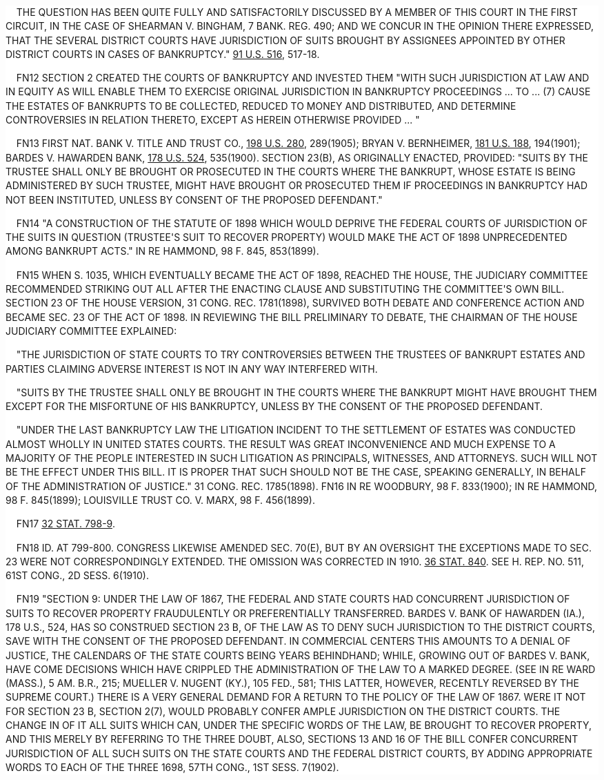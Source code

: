     THE QUESTION HAS BEEN QUITE FULLY AND SATISFACTORILY DISCUSSED BY A MEMBER OF THIS COURT IN THE FIRST CIRCUIT, IN THE CASE OF SHEARMAN V. BINGHAM, 7 BANK.  REG. 490; AND WE CONCUR IN THE OPINION THERE EXPRESSED, THAT THE SEVERAL DISTRICT COURTS HAVE JURISDICTION OF SUITS BROUGHT BY ASSIGNEES APPOINTED BY OTHER DISTRICT COURTS IN CASES OF BANKRUPTCY."  [91 U.S. 516][/us/courts/scotus/usReporter/91/516], 517-18.

    FN12  SECTION 2 CREATED THE COURTS OF BANKRUPTCY AND INVESTED THEM "WITH SUCH JURISDICTION AT LAW AND IN EQUITY AS WILL ENABLE THEM TO EXERCISE ORIGINAL JURISDICTION IN BANKRUPTCY PROCEEDINGS ...  TO  ... (7) CAUSE THE ESTATES OF BANKRUPTS TO BE COLLECTED, REDUCED TO MONEY AND DISTRIBUTED, AND DETERMINE CONTROVERSIES IN RELATION THERETO, EXCEPT AS HEREIN OTHERWISE PROVIDED ...  "

    FN13  FIRST NAT. BANK V. TITLE AND TRUST CO., [198 U.S. 280][/us/courts/scotus/usReporter/198/280], 289(1905); BRYAN V. BERNHEIMER, [181 U.S. 188][/us/courts/scotus/usReporter/181/188], 194(1901); BARDES V. HAWARDEN BANK, [178 U.S. 524][/us/courts/scotus/usReporter/178/524], 535(1900).  SECTION 23(B), AS ORIGINALLY ENACTED, PROVIDED:  "SUITS BY THE TRUSTEE SHALL ONLY BE BROUGHT OR PROSECUTED IN THE COURTS WHERE THE BANKRUPT, WHOSE ESTATE IS BEING ADMINISTERED BY SUCH TRUSTEE, MIGHT HAVE BROUGHT OR PROSECUTED THEM IF PROCEEDINGS IN BANKRUPTCY HAD NOT BEEN INSTITUTED, UNLESS BY CONSENT OF THE PROPOSED DEFENDANT."

    FN14  "A CONSTRUCTION OF THE STATUTE OF 1898 WHICH WOULD DEPRIVE THE FEDERAL COURTS OF JURISDICTION OF THE SUITS IN QUESTION (TRUSTEE'S SUIT TO RECOVER PROPERTY) WOULD MAKE THE ACT OF 1898 UNPRECEDENTED AMONG BANKRUPT ACTS."  IN RE HAMMOND, 98 F. 845, 853(1899).

    FN15  WHEN S. 1035, WHICH EVENTUALLY BECAME THE ACT OF 1898, REACHED THE HOUSE, THE JUDICIARY COMMITTEE RECOMMENDED STRIKING OUT ALL AFTER THE ENACTING CLAUSE AND SUBSTITUTING THE COMMITTEE'S OWN BILL.  SECTION 23 OF THE HOUSE VERSION, 31 CONG. REC. 1781(1898), SURVIVED BOTH DEBATE AND CONFERENCE ACTION AND BECAME SEC. 23 OF THE ACT OF 1898.  IN REVIEWING THE BILL PRELIMINARY TO DEBATE, THE CHAIRMAN OF THE HOUSE JUDICIARY COMMITTEE EXPLAINED:

    "THE JURISDICTION OF STATE COURTS TO TRY CONTROVERSIES BETWEEN THE TRUSTEES OF BANKRUPT ESTATES AND PARTIES CLAIMING ADVERSE INTEREST IS NOT IN ANY WAY INTERFERED WITH.

    "SUITS BY THE TRUSTEE SHALL ONLY BE BROUGHT IN THE COURTS WHERE THE BANKRUPT MIGHT HAVE BROUGHT THEM EXCEPT FOR THE MISFORTUNE OF HIS BANKRUPTCY, UNLESS BY THE CONSENT OF THE PROPOSED DEFENDANT.

    "UNDER THE LAST BANKRUPTCY LAW THE LITIGATION INCIDENT TO THE SETTLEMENT OF ESTATES WAS CONDUCTED ALMOST WHOLLY IN UNITED STATES COURTS.  THE RESULT WAS GREAT INCONVENIENCE AND MUCH EXPENSE TO A MAJORITY OF THE PEOPLE INTERESTED IN SUCH LITIGATION AS PRINCIPALS, WITNESSES, AND ATTORNEYS.  SUCH WILL NOT BE THE EFFECT UNDER THIS BILL.  IT IS PROPER THAT SUCH SHOULD NOT BE THE CASE, SPEAKING GENERALLY, IN BEHALF OF THE ADMINISTRATION OF JUSTICE."  31 CONG. REC. 1785(1898).    FN16  IN RE WOODBURY, 98 F. 833(1900); IN RE HAMMOND, 98 F. 845(1899); LOUISVILLE TRUST CO. V. MARX, 98 F. 456(1899).

    FN17  [32 STAT. 798-9][/us/stat/32/798].

    FN18  ID. AT 799-800.  CONGRESS LIKEWISE AMENDED SEC. 70(E), BUT BY AN OVERSIGHT THE EXCEPTIONS MADE TO SEC. 23 WERE NOT CORRESPONDINGLY EXTENDED.  THE OMISSION WAS CORRECTED IN 1910.  [36 STAT. 840][/us/stat/36/840].  SEE H. REP. NO. 511, 61ST CONG., 2D SESS. 6(1910).

    FN19  "SECTION 9:  UNDER THE LAW OF 1867, THE FEDERAL AND STATE COURTS HAD CONCURRENT JURISDICTION OF SUITS TO RECOVER PROPERTY FRAUDULENTLY OR PREFERENTIALLY TRANSFERRED.  BARDES V. BANK OF HAWARDEN (IA.), 178 U.S., 524, HAS SO CONSTRUED SECTION 23 B, OF THE LAW AS TO DENY SUCH JURISDICTION TO THE DISTRICT COURTS, SAVE WITH THE CONSENT OF THE PROPOSED DEFENDANT.  IN COMMERCIAL CENTERS THIS AMOUNTS TO A DENIAL OF JUSTICE, THE CALENDARS OF THE STATE COURTS BEING YEARS BEHINDHAND; WHILE, GROWING OUT OF BARDES V. BANK, HAVE COME DECISIONS WHICH HAVE CRIPPLED THE ADMINISTRATION OF THE LAW TO A MARKED DEGREE.  (SEE IN RE WARD (MASS.), 5 AM. B.R., 215; MUELLER V. NUGENT (KY.), 105 FED., 581; THIS LATTER, HOWEVER, RECENTLY REVERSED BY THE SUPREME COURT.)  THERE IS A VERY GENERAL DEMAND FOR A RETURN TO THE POLICY OF THE LAW OF 1867.  WERE IT NOT FOR SECTION 23 B, SECTION 2(7), WOULD PROBABLY CONFER AMPLE JURISDICTION ON THE DISTRICT COURTS.  THE CHANGE IN OF IT ALL SUITS WHICH CAN, UNDER THE SPECIFIC WORDS OF THE LAW, BE BROUGHT TO RECOVER PROPERTY, AND THIS MERELY BY REFERRING TO THE THREE DOUBT, ALSO, SECTIONS 13 AND 16 OF THE BILL CONFER CONCURRENT JURISDICTION OF ALL SUCH SUITS ON THE STATE COURTS AND THE FEDERAL DISTRICT COURTS, BY ADDING APPROPRIATE WORDS TO EACH OF THE THREE 1698, 57TH CONG., 1ST SESS. 7(1902).


[/us/courts/scotus/usReporter/331/642]: https://publicdocs.github.io/go/links?ns=uslm-x&ref=%2Fus%2Fcourts%2Fscotus%2FusReporter%2F331%2F642
[/us/stat/52/840]: https://publicdocs.github.io/go/links?ns=uslm&ref=%2Fus%2Fstat%2F52%2F840
[/us/courts/scotus/usReporter/91/516]: https://publicdocs.github.io/go/links?ns=uslm-x&ref=%2Fus%2Fcourts%2Fscotus%2FusReporter%2F91%2F516
[/us/courts/scotus/usReporter/178/524]: https://publicdocs.github.io/go/links?ns=uslm-x&ref=%2Fus%2Fcourts%2Fscotus%2FusReporter%2F178%2F524
[/us/courts/scotus/usReporter/293/367]: https://publicdocs.github.io/go/links?ns=uslm-x&ref=%2Fus%2Fcourts%2Fscotus%2FusReporter%2F293%2F367
[/us/courts/scotus/usReporter/330/813]: https://publicdocs.github.io/go/links?ns=uslm-x&ref=%2Fus%2Fcourts%2Fscotus%2FusReporter%2F330%2F813
[/us/courts/scotus/usReporter/216/102]: https://publicdocs.github.io/go/links?ns=uslm-x&ref=%2Fus%2Fcourts%2Fscotus%2FusReporter%2F216%2F102
[/us/courts/scotus/usReporter/91/516]: https://publicdocs.github.io/go/links?ns=uslm-x&ref=%2Fus%2Fcourts%2Fscotus%2FusReporter%2F91%2F516
[/us/courts/scotus/usReporter/178/524]: https://publicdocs.github.io/go/links?ns=uslm-x&ref=%2Fus%2Fcourts%2Fscotus%2FusReporter%2F178%2F524
[/us/courts/scotus/usReporter/293/367]: https://publicdocs.github.io/go/links?ns=uslm-x&ref=%2Fus%2Fcourts%2Fscotus%2FusReporter%2F293%2F367
[/us/courts/scotus/usReporter/294/648]: https://publicdocs.github.io/go/links?ns=uslm-x&ref=%2Fus%2Fcourts%2Fscotus%2FusReporter%2F294%2F648
[/us/stat/52/840]: https://publicdocs.github.io/go/links?ns=uslm&ref=%2Fus%2Fstat%2F52%2F840
[/us/stat/30/544]: https://publicdocs.github.io/go/links?ns=uslm&ref=%2Fus%2Fstat%2F30%2F544
[/us/stat/36/1167]: https://publicdocs.github.io/go/links?ns=uslm&ref=%2Fus%2Fstat%2F36%2F1167
[/us/stat/44/664]: https://publicdocs.github.io/go/links?ns=uslm&ref=%2Fus%2Fstat%2F44%2F664
[/us/stat/14/517]: https://publicdocs.github.io/go/links?ns=uslm&ref=%2Fus%2Fstat%2F14%2F517
[/us/courts/scotus/usReporter/91/516]: https://publicdocs.github.io/go/links?ns=uslm-x&ref=%2Fus%2Fcourts%2Fscotus%2FusReporter%2F91%2F516
[/us/courts/scotus/usReporter/198/280]: https://publicdocs.github.io/go/links?ns=uslm-x&ref=%2Fus%2Fcourts%2Fscotus%2FusReporter%2F198%2F280
[/us/courts/scotus/usReporter/181/188]: https://publicdocs.github.io/go/links?ns=uslm-x&ref=%2Fus%2Fcourts%2Fscotus%2FusReporter%2F181%2F188
[/us/courts/scotus/usReporter/178/524]: https://publicdocs.github.io/go/links?ns=uslm-x&ref=%2Fus%2Fcourts%2Fscotus%2FusReporter%2F178%2F524
[/us/stat/32/798]: https://publicdocs.github.io/go/links?ns=uslm&ref=%2Fus%2Fstat%2F32%2F798
[/us/stat/36/840]: https://publicdocs.github.io/go/links?ns=uslm&ref=%2Fus%2Fstat%2F36%2F840
[/us/courts/scotus/usReporter/216/382]: https://publicdocs.github.io/go/links?ns=uslm-x&ref=%2Fus%2Fcourts%2Fscotus%2FusReporter%2F216%2F382
[/us/courts/scotus/usReporter/245/116]: https://publicdocs.github.io/go/links?ns=uslm-x&ref=%2Fus%2Fcourts%2Fscotus%2FusReporter%2F245%2F116
[/us/courts/scotus/usReporter/198/539]: https://publicdocs.github.io/go/links?ns=uslm-x&ref=%2Fus%2Fcourts%2Fscotus%2FusReporter%2F198%2F539
[/us/courts/scotus/usReporter/184/1]: https://publicdocs.github.io/go/links?ns=uslm-x&ref=%2Fus%2Fcourts%2Fscotus%2FusReporter%2F184%2F1
[/us/courts/scotus/usReporter/181/188]: https://publicdocs.github.io/go/links?ns=uslm-x&ref=%2Fus%2Fcourts%2Fscotus%2FusReporter%2F181%2F188
[/us/courts/scotus/usReporter/178/542]: https://publicdocs.github.io/go/links?ns=uslm-x&ref=%2Fus%2Fcourts%2Fscotus%2FusReporter%2F178%2F542
[/us/courts/scotus/usReporter/264/426]: https://publicdocs.github.io/go/links?ns=uslm-x&ref=%2Fus%2Fcourts%2Fscotus%2FusReporter%2F264%2F426
[/us/courts/scotus/usReporter/293/367]: https://publicdocs.github.io/go/links?ns=uslm-x&ref=%2Fus%2Fcourts%2Fscotus%2FusReporter%2F293%2F367
[/us/courts/scotus/usReporter/178/524]: https://publicdocs.github.io/go/links?ns=uslm-x&ref=%2Fus%2Fcourts%2Fscotus%2FusReporter%2F178%2F524
[/us/courts/scotus/usReporter/245/116]: https://publicdocs.github.io/go/links?ns=uslm-x&ref=%2Fus%2Fcourts%2Fscotus%2FusReporter%2F245%2F116
[/us/courts/scotus/usReporter/293/367]: https://publicdocs.github.io/go/links?ns=uslm-x&ref=%2Fus%2Fcourts%2Fscotus%2FusReporter%2F293%2F367
[/us/courts/scotus/usReporter/159/36]: https://publicdocs.github.io/go/links?ns=uslm-x&ref=%2Fus%2Fcourts%2Fscotus%2FusReporter%2F159%2F36
[/us/courts/scotus/usReporter/279/218]: https://publicdocs.github.io/go/links?ns=uslm-x&ref=%2Fus%2Fcourts%2Fscotus%2FusReporter%2F279%2F218
[/us/courts/scotus/usReporter/202/477]: https://publicdocs.github.io/go/links?ns=uslm-x&ref=%2Fus%2Fcourts%2Fscotus%2FusReporter%2F202%2F477
[/us/courts/scotus/usReporter/216/102]: https://publicdocs.github.io/go/links?ns=uslm-x&ref=%2Fus%2Fcourts%2Fscotus%2FusReporter%2F216%2F102
[/us/stat/30/544]: https://publicdocs.github.io/go/links?ns=uslm&ref=%2Fus%2Fstat%2F30%2F544
[/us/courts/scotus/usReporter/293/367]: https://publicdocs.github.io/go/links?ns=uslm-x&ref=%2Fus%2Fcourts%2Fscotus%2FusReporter%2F293%2F367
[/us/stat/14/517]: https://publicdocs.github.io/go/links?ns=uslm&ref=%2Fus%2Fstat%2F14%2F517
[/us/courts/scotus/usReporter/91/516]: https://publicdocs.github.io/go/links?ns=uslm-x&ref=%2Fus%2Fcourts%2Fscotus%2FusReporter%2F91%2F516
[/us/stat/20/99]: https://publicdocs.github.io/go/links?ns=uslm&ref=%2Fus%2Fstat%2F20%2F99
[/us/courts/scotus/usReporter/178/524]: https://publicdocs.github.io/go/links?ns=uslm-x&ref=%2Fus%2Fcourts%2Fscotus%2FusReporter%2F178%2F524
[/us/courts/scotus/usReporter/178/524]: https://publicdocs.github.io/go/links?ns=uslm-x&ref=%2Fus%2Fcourts%2Fscotus%2FusReporter%2F178%2F524
[/us/courts/scotus/usReporter/177/505]: https://publicdocs.github.io/go/links?ns=uslm-x&ref=%2Fus%2Fcourts%2Fscotus%2FusReporter%2F177%2F505
[/us/courts/scotus/usReporter/304/64]: https://publicdocs.github.io/go/links?ns=uslm-x&ref=%2Fus%2Fcourts%2Fscotus%2FusReporter%2F304%2F64
[/us/courts/scotus/usReporter/326/99]: https://publicdocs.github.io/go/links?ns=uslm-x&ref=%2Fus%2Fcourts%2Fscotus%2FusReporter%2F326%2F99
[/us/courts/scotus/usReporter/264/426]: https://publicdocs.github.io/go/links?ns=uslm-x&ref=%2Fus%2Fcourts%2Fscotus%2FusReporter%2F264%2F426
[/us/usc/t28/s371]: https://publicdocs.github.io/go/links?ns=uslm&ref=%2Fus%2Fusc%2Ft28%2Fs371
[/us/courts/scotus/usReporter/93/130]: https://publicdocs.github.io/go/links?ns=uslm-x&ref=%2Fus%2Fcourts%2Fscotus%2FusReporter%2F93%2F130
[/us/courts/scotus/usReporter/154/640]: https://publicdocs.github.io/go/links?ns=uslm-x&ref=%2Fus%2Fcourts%2Fscotus%2FusReporter%2F154%2F640
[/us/courts/scotus/usReporter/299/109]: https://publicdocs.github.io/go/links?ns=uslm-x&ref=%2Fus%2Fcourts%2Fscotus%2FusReporter%2F299%2F109
[/us/courts/scotus/usReporter/304/64]: https://publicdocs.github.io/go/links?ns=uslm-x&ref=%2Fus%2Fcourts%2Fscotus%2FusReporter%2F304%2F64
[/us/courts/scotus/usReporter/159/36]: https://publicdocs.github.io/go/links?ns=uslm-x&ref=%2Fus%2Fcourts%2Fscotus%2FusReporter%2F159%2F36
[/us/courts/scotus/usReporter/224/491]: https://publicdocs.github.io/go/links?ns=uslm-x&ref=%2Fus%2Fcourts%2Fscotus%2FusReporter%2F224%2F491
[/us/courts/scotus/usReporter/312/246]: https://publicdocs.github.io/go/links?ns=uslm-x&ref=%2Fus%2Fcourts%2Fscotus%2FusReporter%2F312%2F246
[/us/courts/scotus/usReporter/245/116]: https://publicdocs.github.io/go/links?ns=uslm-x&ref=%2Fus%2Fcourts%2Fscotus%2FusReporter%2F245%2F116
[/us/courts/scotus/usReporter/283/273]: https://publicdocs.github.io/go/links?ns=uslm-x&ref=%2Fus%2Fcourts%2Fscotus%2FusReporter%2F283%2F273
[/us/stat/43/936]: https://publicdocs.github.io/go/links?ns=uslm&ref=%2Fus%2Fstat%2F43%2F936